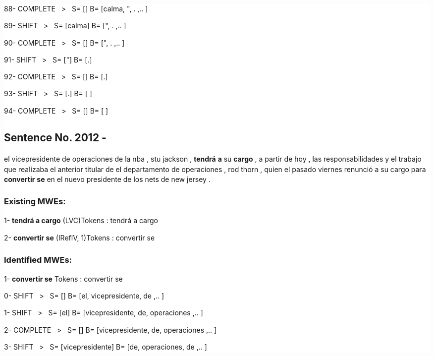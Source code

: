
88- COMPLETE&nbsp;&nbsp;&nbsp;>&nbsp;&nbsp;&nbsp;S= []   B= [calma, ", . ,.. ]



89- SHIFT&nbsp;&nbsp;&nbsp;>&nbsp;&nbsp;&nbsp;S= [calma]   B= [", . ,.. ]



90- COMPLETE&nbsp;&nbsp;&nbsp;>&nbsp;&nbsp;&nbsp;S= []   B= [", . ,.. ]



91- SHIFT&nbsp;&nbsp;&nbsp;>&nbsp;&nbsp;&nbsp;S= ["]   B= [.]



92- COMPLETE&nbsp;&nbsp;&nbsp;>&nbsp;&nbsp;&nbsp;S= []   B= [.]



93- SHIFT&nbsp;&nbsp;&nbsp;>&nbsp;&nbsp;&nbsp;S= [.]   B= [ ]



94- COMPLETE&nbsp;&nbsp;&nbsp;>&nbsp;&nbsp;&nbsp;S= []   B= [ ]

## Sentence No. 2012 - 
el vicepresidente de operaciones de la nba , stu jackson , **tendrá** **a** su **cargo** , a partir de hoy , las responsabilidades y el trabajo que realizaba el anterior titular de el departamento de operaciones , rod thorn , quien el pasado viernes renunció a su cargo para **convertir** **se** en el nuevo presidente de los nets de new jersey . 
### Existing MWEs: 
1- **tendrá a cargo** (LVC)Tokens : 
tendrá
a
cargo


2- **convertir se** (IReflV, 1)Tokens : 
convertir
se


### Identified MWEs: 
1- **convertir se** Tokens : 
convertir
se





0- SHIFT&nbsp;&nbsp;&nbsp;>&nbsp;&nbsp;&nbsp;S= []   B= [el, vicepresidente, de ,.. ]



1- SHIFT&nbsp;&nbsp;&nbsp;>&nbsp;&nbsp;&nbsp;S= [el]   B= [vicepresidente, de, operaciones ,.. ]



2- COMPLETE&nbsp;&nbsp;&nbsp;>&nbsp;&nbsp;&nbsp;S= []   B= [vicepresidente, de, operaciones ,.. ]



3- SHIFT&nbsp;&nbsp;&nbsp;>&nbsp;&nbsp;&nbsp;S= [vicepresidente]   B= [de, operaciones, de ,.. ]
